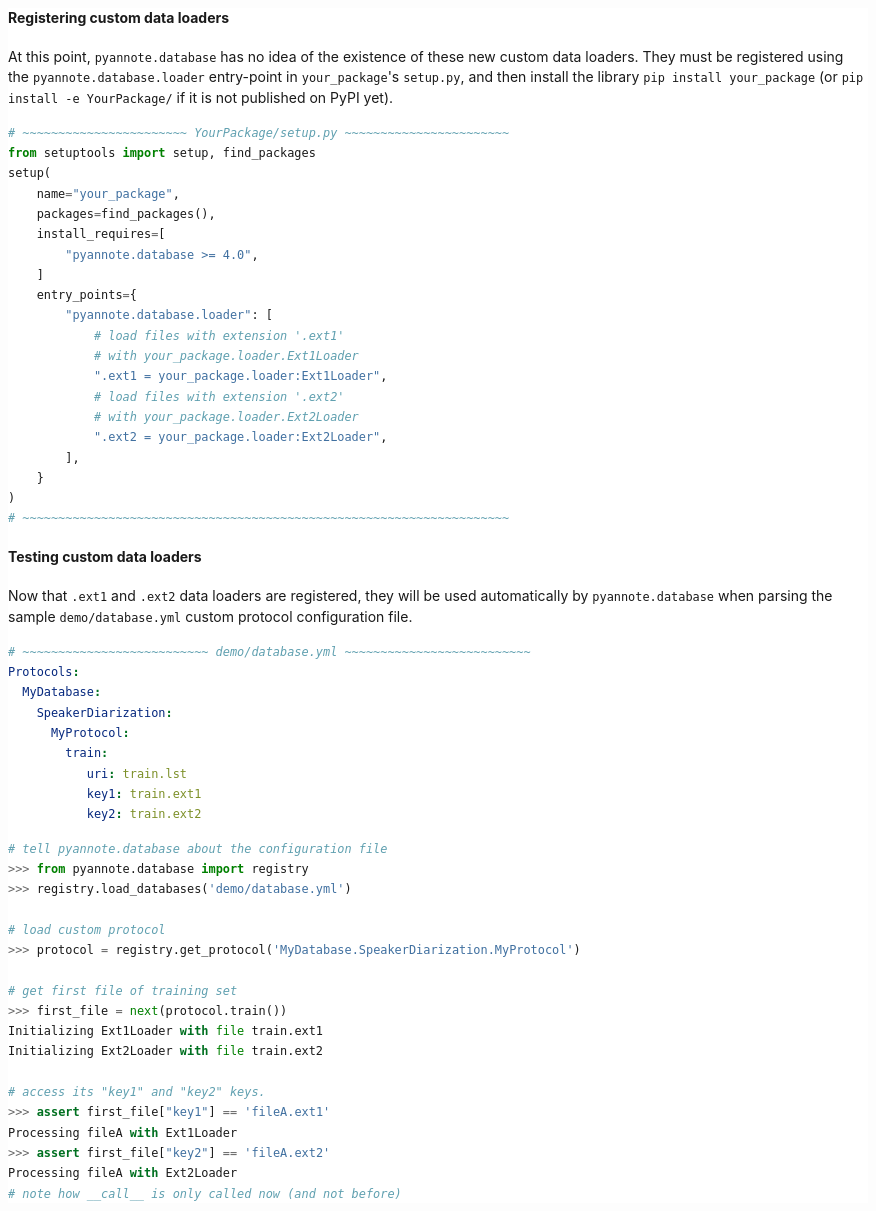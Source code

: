 #### Registering custom data loaders

At this point, `pyannote.database` has no idea of the existence of these new custom data loaders. They must be registered using the `pyannote.database.loader` entry-point in `your_package`'s `setup.py`, and then install the library `pip install your_package` (or `pip install -e YourPackage/` if it is not published on PyPI yet).

```python
# ~~~~~~~~~~~~~~~~~~~~~~~ YourPackage/setup.py ~~~~~~~~~~~~~~~~~~~~~~~
from setuptools import setup, find_packages
setup(
    name="your_package",
    packages=find_packages(),
    install_requires=[
        "pyannote.database >= 4.0",
    ]
    entry_points={
        "pyannote.database.loader": [
            # load files with extension '.ext1' 
            # with your_package.loader.Ext1Loader
            ".ext1 = your_package.loader:Ext1Loader",
            # load files with extension '.ext2' 
            # with your_package.loader.Ext2Loader
            ".ext2 = your_package.loader:Ext2Loader",
        ],
    }
)
# ~~~~~~~~~~~~~~~~~~~~~~~~~~~~~~~~~~~~~~~~~~~~~~~~~~~~~~~~~~~~~~~~~~~~
```

#### Testing custom data loaders

Now that `.ext1` and `.ext2` data loaders are registered, they will be used automatically by `pyannote.database` when parsing the sample `demo/database.yml` custom protocol configuration file.

```yaml
# ~~~~~~~~~~~~~~~~~~~~~~~~~~ demo/database.yml ~~~~~~~~~~~~~~~~~~~~~~~~~~
Protocols:
  MyDatabase:
    SpeakerDiarization:
      MyProtocol:
        train:
           uri: train.lst
           key1: train.ext1
           key2: train.ext2
```

```python
# tell pyannote.database about the configuration file
>>> from pyannote.database import registry
>>> registry.load_databases('demo/database.yml')

# load custom protocol
>>> protocol = registry.get_protocol('MyDatabase.SpeakerDiarization.MyProtocol')

# get first file of training set
>>> first_file = next(protocol.train())
Initializing Ext1Loader with file train.ext1
Initializing Ext2Loader with file train.ext2

# access its "key1" and "key2" keys.
>>> assert first_file["key1"] == 'fileA.ext1'
Processing fileA with Ext1Loader
>>> assert first_file["key2"] == 'fileA.ext2'
Processing fileA with Ext2Loader
# note how __call__ is only called now (and not before)
```
